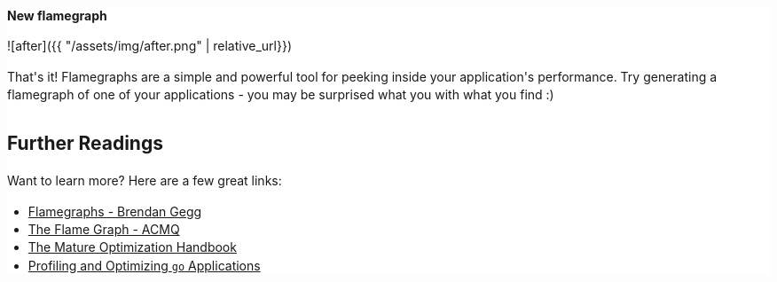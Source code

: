 **New flamegraph**

![after]({{ "/assets/img/after.png" | relative_url}})

That's it! Flamegraphs are a simple and powerful tool for peeking inside your application's performance. Try generating a flamegraph of one of your applications - you may be surprised what you with what you find :)

## Further Readings

Want to learn more? Here are a few great links:

- [Flamegraphs - Brendan Gegg](http://www.brendangregg.com/flamegraphs.html)
- [The Flame Graph - ACMQ](https://queue.acm.org/detail.cfm?id=2927301)
- [The Mature Optimization Handbook](https://www.facebook.com/notes/facebook-engineering/the-mature-optimization-handbook/10151784131623920/)
- [Profiling and Optimizing `go` Applications](https://www.youtube.com/watch?v=N3PWzBeLX2M)
